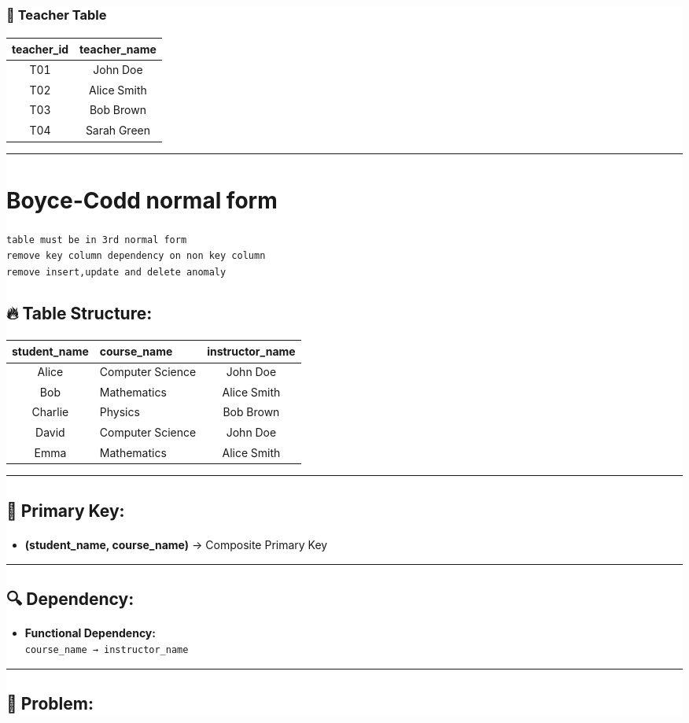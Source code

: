 
### 📄 **Teacher Table**

| teacher_id | teacher_name |
|:---------:|:------------:|
| T01       | John Doe     |
| T02       | Alice Smith  |
| T03       | Bob Brown    |
| T04       | Sarah Green  |

---





# Boyce-Codd normal form
    table must be in 3rd normal form
    remove key column dependency on non key column
    remove insert,update and delete anomaly

## 🔥 Table Structure:

| student_name | course_name        | instructor_name |
|:-----------:|:-------------------|:---------------:|
| Alice       | Computer Science   | John Doe        |
| Bob         | Mathematics        | Alice Smith     |
| Charlie     | Physics            | Bob Brown       |
| David       | Computer Science   | John Doe        |
| Emma        | Mathematics        | Alice Smith     |

---

## 🎯 **Primary Key:**
- **(student_name, course_name)** → Composite Primary Key

---

## 🔍 **Dependency:**

- **Functional Dependency:**  
  `course_name → instructor_name`

---

## 🚨 **Problem:**

